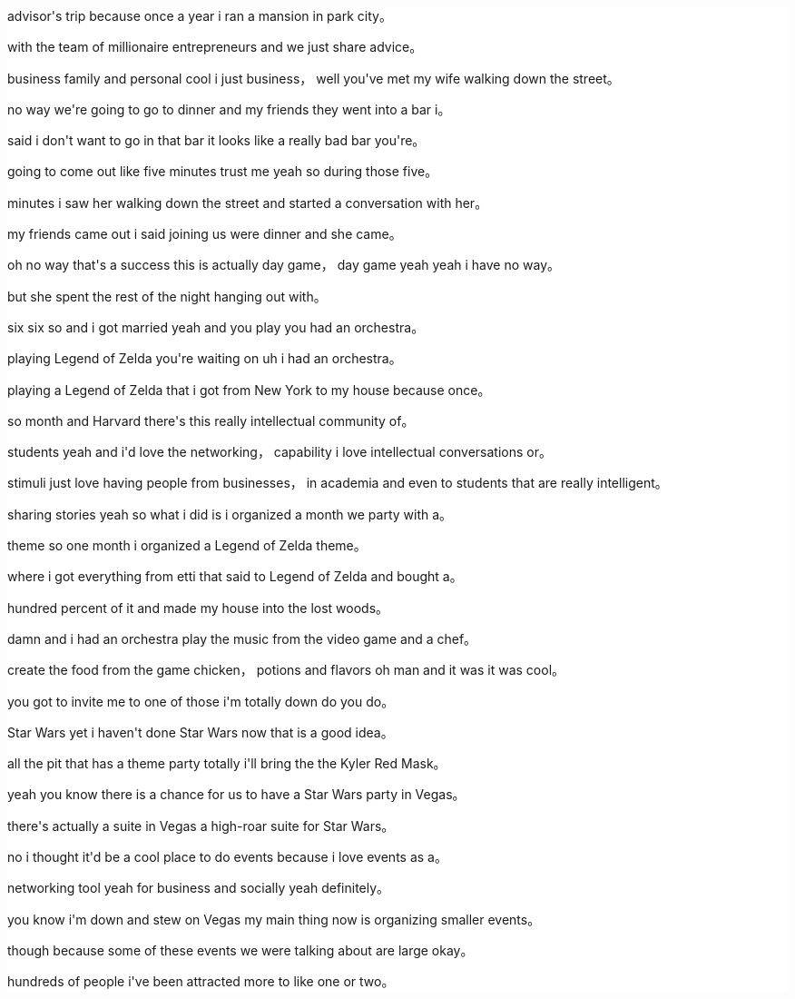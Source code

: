  advisor's trip because once a year i ran a mansion in park city。

 with the team of millionaire entrepreneurs and we just share advice。

 business family and personal cool i just business， well you've met my wife walking down the street。

 no way we're going to go to dinner and my friends they went into a bar i。

 said i don't want to go in that bar it looks like a really bad bar you're。

 going to come out like five minutes trust me yeah so during those five。

 minutes i saw her walking down the street and started a conversation with her。

 my friends came out i said joining us were dinner and she came。

 oh no way that's a success this is actually day game， day game yeah yeah i have no way。

 but she spent the rest of the night hanging out with。

 six six so and i got married yeah and you play you had an orchestra。

 playing Legend of Zelda you're waiting on uh i had an orchestra。

 playing a Legend of Zelda that i got from New York to my house because once。

 so month and Harvard there's this really intellectual community of。

 students yeah and i'd love the networking， capability i love intellectual conversations or。

 stimuli just love having people from businesses， in academia and even to students that are really intelligent。

 sharing stories yeah so what i did is i organized a month we party with a。

 theme so one month i organized a Legend of Zelda theme。

 where i got everything from etti that said to Legend of Zelda and bought a。

 hundred percent of it and made my house into the lost woods。

 damn and i had an orchestra play the music from the video game and a chef。

 create the food from the game chicken， potions and flavors oh man and it was it was cool。

 you got to invite me to one of those i'm totally down do you do。

 Star Wars yet i haven't done Star Wars now that is a good idea。

 all the pit that has a theme party totally i'll bring the the Kyler Red Mask。

 yeah you know there is a chance for us to have a Star Wars party in Vegas。

 there's actually a suite in Vegas a high-roar suite for Star Wars。

 no i thought it'd be a cool place to do events because i love events as a。

 networking tool yeah for business and socially yeah definitely。

 you know i'm down and stew on Vegas my main thing now is organizing smaller events。

 though because some of these events we were talking about are large okay。

 hundreds of people i've been attracted more to like one or two。
